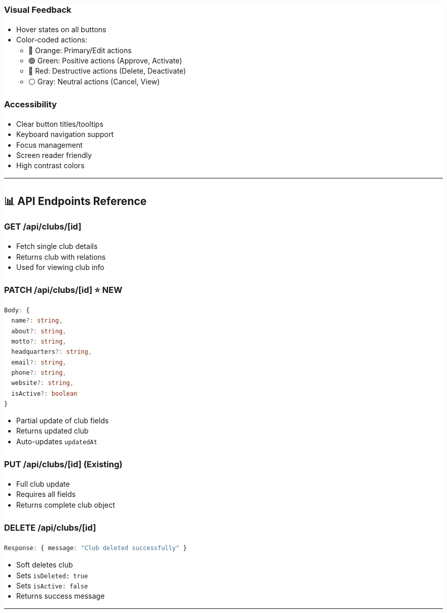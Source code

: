 ### **Visual Feedback**
- Hover states on all buttons
- Color-coded actions:
  - 🔵 Orange: Primary/Edit actions
  - 🟢 Green: Positive actions (Approve, Activate)
  - 🔴 Red: Destructive actions (Delete, Deactivate)
  - ⚪ Gray: Neutral actions (Cancel, View)

### **Accessibility**
- Clear button titles/tooltips
- Keyboard navigation support
- Focus management
- Screen reader friendly
- High contrast colors

---

## 📊 API Endpoints Reference

### **GET /api/clubs/[id]**
- Fetch single club details
- Returns club with relations
- Used for viewing club info

### **PATCH /api/clubs/[id]** ⭐ NEW
```typescript
Body: {
  name?: string,
  about?: string,
  motto?: string,
  headquarters?: string,
  email?: string,
  phone?: string,
  website?: string,
  isActive?: boolean
}
```
- Partial update of club fields
- Returns updated club
- Auto-updates `updatedAt`

### **PUT /api/clubs/[id]** (Existing)
- Full club update
- Requires all fields
- Returns complete club object

### **DELETE /api/clubs/[id]**
```typescript
Response: { message: "Club deleted successfully" }
```
- Soft deletes club
- Sets `isDeleted: true`
- Sets `isActive: false`
- Returns success message

---